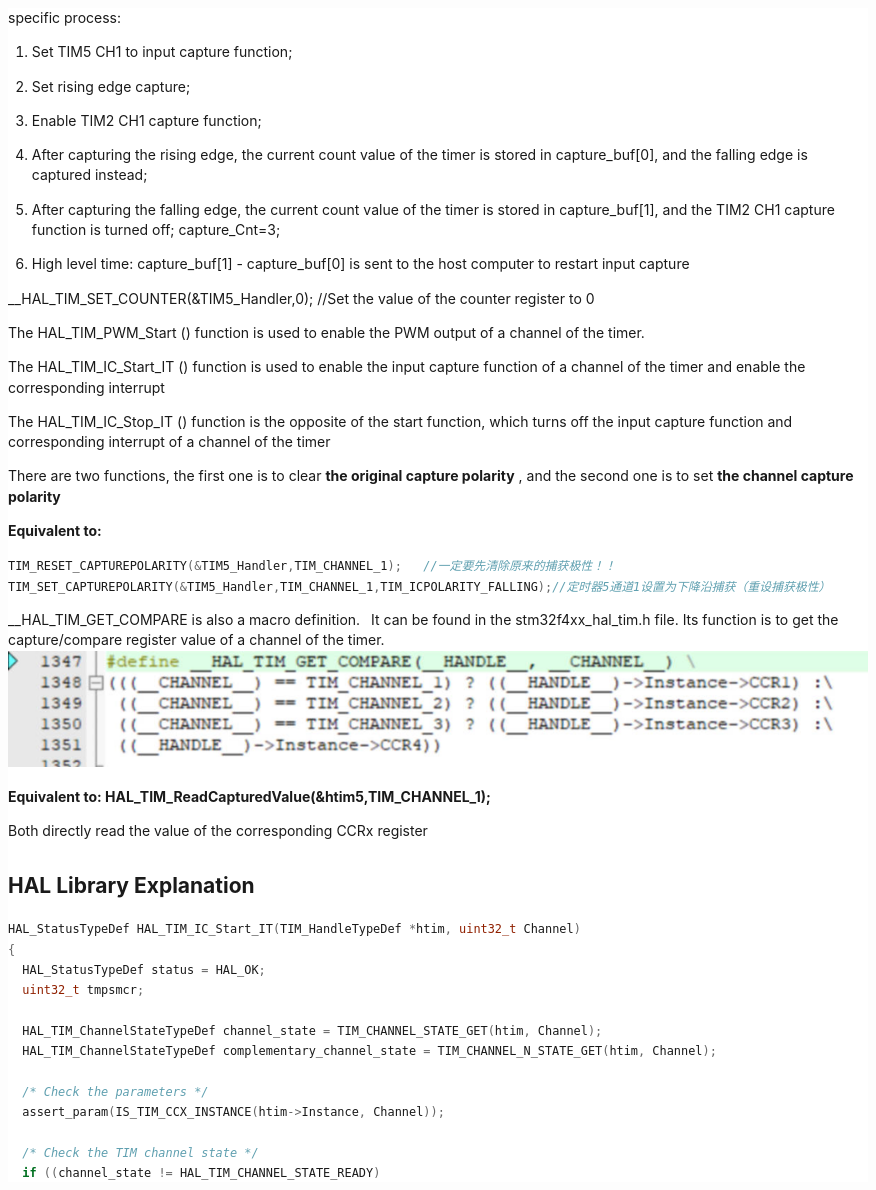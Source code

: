 specific process:

1. Set TIM5 CH1 to input capture function;  

2. Set rising edge capture; 

3. Enable TIM2 CH1 capture function;  

4. After capturing the rising edge, the current count value of the timer is stored in capture_buf[0], and the falling edge is captured instead;   

 5. After capturing the falling edge, the current count value of the timer is stored in capture_buf[1], and the TIM2 CH1 capture function is turned off; capture_Cnt=3;

6. High level time: capture_buf[1] - capture_buf[0] is sent to the host computer to restart input capture

__HAL_TIM_SET_COUNTER(&TIM5_Handler,0);    //Set the value of the counter register to 0

The HAL_TIM_PWM_Start () function is used to enable the PWM output of a channel of the timer.

The HAL_TIM_IC_Start_IT () function is used to enable the input capture function of a channel of the timer and enable the corresponding interrupt

The HAL_TIM_IC_Stop_IT () function is the opposite of the start function, which turns off the input capture function and corresponding interrupt of a channel of the timer


There are two functions, the first one is to clear **the original capture polarity** , and the second one is to set **the channel capture polarity**

**Equivalent to:**

```c
TIM_RESET_CAPTUREPOLARITY(&TIM5_Handler,TIM_CHANNEL_1);   //一定要先清除原来的捕获极性！！
TIM_SET_CAPTUREPOLARITY(&TIM5_Handler,TIM_CHANNEL_1,TIM_ICPOLARITY_FALLING);//定时器5通道1设置为下降沿捕获（重设捕获极性）
```

__HAL_TIM_GET_COMPARE is also a macro definition. 
It can be found in the stm32f4xx_hal_tim.h file. Its function is to get the capture/compare register value of a channel of the timer.
![07](https://github.com/knightsummon/STM32-HAL-Library-From-Scrach/blob/main/08.%20HAL%20Library%20Timer%20Input%20Capture.assets/07.jpg)

**Equivalent to: HAL_TIM_ReadCapturedValue(&htim5,TIM_CHANNEL_1);**

 Both directly read the value of the corresponding CCRx register



## HAL Library Explanation

```c
HAL_StatusTypeDef HAL_TIM_IC_Start_IT(TIM_HandleTypeDef *htim, uint32_t Channel)
{
  HAL_StatusTypeDef status = HAL_OK;
  uint32_t tmpsmcr;

  HAL_TIM_ChannelStateTypeDef channel_state = TIM_CHANNEL_STATE_GET(htim, Channel);
  HAL_TIM_ChannelStateTypeDef complementary_channel_state = TIM_CHANNEL_N_STATE_GET(htim, Channel);

  /* Check the parameters */
  assert_param(IS_TIM_CCX_INSTANCE(htim->Instance, Channel));

  /* Check the TIM channel state */
  if ((channel_state != HAL_TIM_CHANNEL_STATE_READY)
```